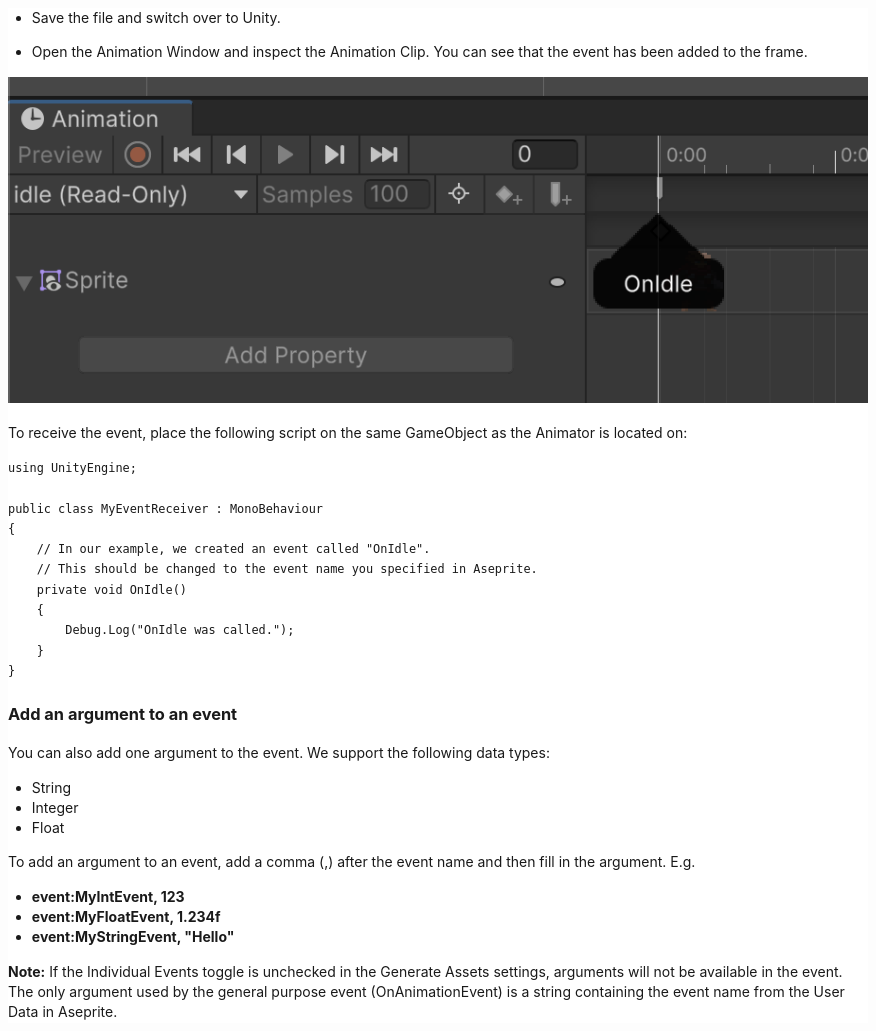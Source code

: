 * Save the file and switch over to Unity.

* Open the Animation Window and inspect the Animation Clip. You can see that the event has been added to the frame.

![](images/Faq_AddEvents_02.png)

To receive the event, place the following script on the same GameObject as the Animator is located on:
```CSharp
using UnityEngine;

public class MyEventReceiver : MonoBehaviour
{
    // In our example, we created an event called "OnIdle".
    // This should be changed to the event name you specified in Aseprite.
    private void OnIdle()
    {
        Debug.Log("OnIdle was called.");
    }
}
```

### Add an argument to an event

You can also add one argument to the event. We support the following data types:
* String
* Integer
* Float

To add an argument to an event, add a comma (,) after the event name and then fill in the argument. E.g.
* **event:MyIntEvent, 123**
* **event:MyFloatEvent, 1.234f**
* **event:MyStringEvent, "Hello"**

**Note:** If the Individual Events toggle is unchecked in the Generate Assets settings, arguments will not be available in the event. The only argument used by the general purpose event (OnAnimationEvent) is a string containing the event name from the User Data in Aseprite.
